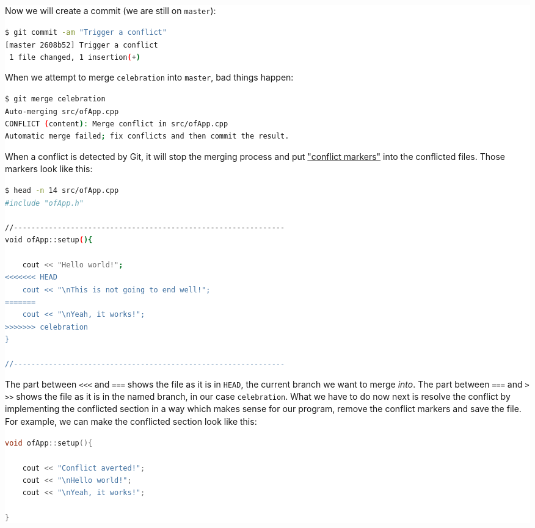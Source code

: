 Now we will create a commit (we are still on `master`):

```bash
$ git commit -am "Trigger a conflict"
[master 2608b52] Trigger a conflict
 1 file changed, 1 insertion(+)
```

When we attempt to merge `celebration` into `master`, bad things happen:

```bash
$ git merge celebration
Auto-merging src/ofApp.cpp
CONFLICT (content): Merge conflict in src/ofApp.cpp
Automatic merge failed; fix conflicts and then commit the result.
```

When a conflict is detected by Git, it will stop the merging process and put ["conflict markers"](http://git-scm.com/book/en/Git-Branching-Basic-Branching-and-Merging#Basic-Merge-Conflicts) into the conflicted files.
Those markers look like this:

```bash
$ head -n 14 src/ofApp.cpp
#include "ofApp.h"

//--------------------------------------------------------------
void ofApp::setup(){

    cout << "Hello world!";
<<<<<<< HEAD
    cout << "\nThis is not going to end well!";
=======
    cout << "\nYeah, it works!";
>>>>>>> celebration
}

//--------------------------------------------------------------
```

The part between `<<<` and `===` shows the file as it is in `HEAD`, the current branch we want to merge  _into_.
The part between `===` and `>>>` shows the file as it is in the named branch, in our case `celebration`.
What we have to do now next is resolve the conflict by implementing the conflicted section in a way which makes sense for our program, remove the conflict markers and save the file.
For example, we can make the conflicted section look like this:

```cpp
void ofApp::setup(){

    cout << "Conflict averted!";
    cout << "\nHello world!";
    cout << "\nYeah, it works!";

}
```
